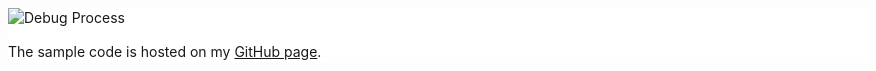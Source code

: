 <img alt="Debug Process" height="593" src="/assets/blog/2016-09-10-debugging-net-core-inside-docker-container-on-a-mac/debug-process.gif" title="Debug Process" width="921" />

The sample code is hosted on my <a href="https://github.com/mersocarlin/aspnet-core-docker-debug" target="_blank">GitHub page</a>.
